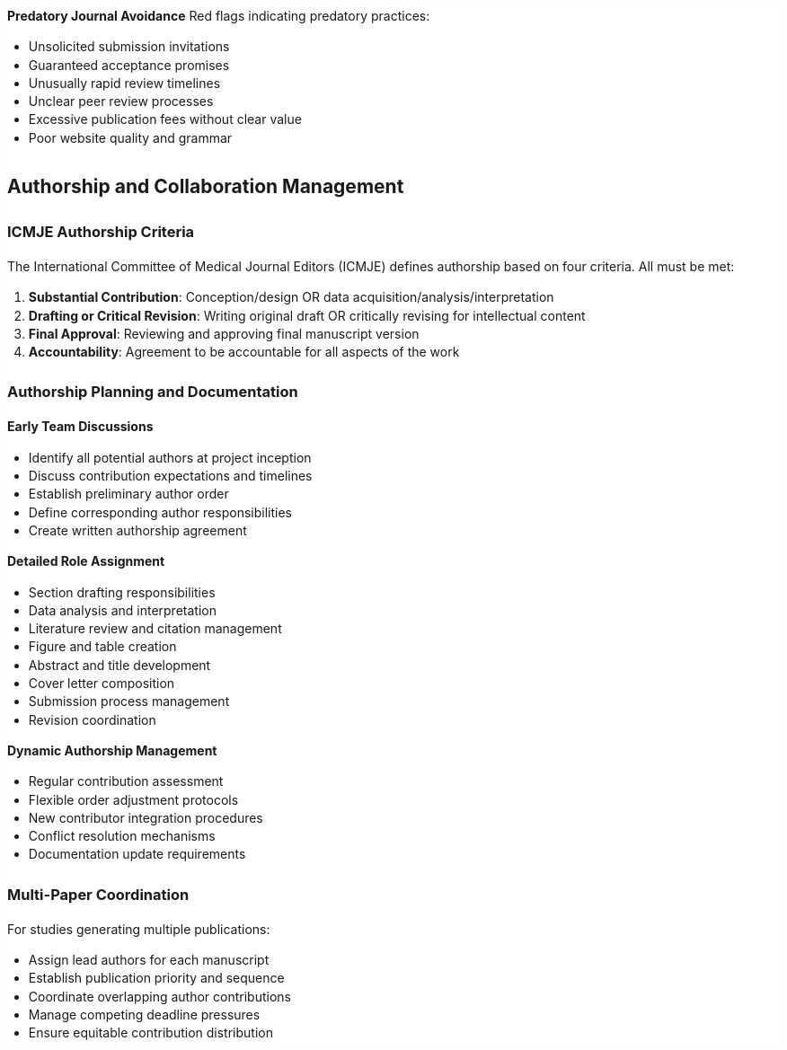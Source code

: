 **Predatory Journal Avoidance**
Red flags indicating predatory practices:
- Unsolicited submission invitations
- Guaranteed acceptance promises
- Unusually rapid review timelines
- Unclear peer review processes
- Excessive publication fees without clear value
- Poor website quality and grammar

## Authorship and Collaboration Management

### ICMJE Authorship Criteria

The International Committee of Medical Journal Editors (ICMJE) defines authorship based on four criteria. All must be met:

1. **Substantial Contribution**: Conception/design OR data acquisition/analysis/interpretation
2. **Drafting or Critical Revision**: Writing original draft OR critically revising for intellectual content
3. **Final Approval**: Reviewing and approving final manuscript version
4. **Accountability**: Agreement to be accountable for all aspects of the work

### Authorship Planning and Documentation

**Early Team Discussions**
- Identify all potential authors at project inception
- Discuss contribution expectations and timelines
- Establish preliminary author order
- Define corresponding author responsibilities
- Create written authorship agreement

**Detailed Role Assignment**
- Section drafting responsibilities
- Data analysis and interpretation
- Literature review and citation management
- Figure and table creation
- Abstract and title development
- Cover letter composition
- Submission process management
- Revision coordination

**Dynamic Authorship Management**
- Regular contribution assessment
- Flexible order adjustment protocols
- New contributor integration procedures
- Conflict resolution mechanisms
- Documentation update requirements

### Multi-Paper Coordination

For studies generating multiple publications:
- Assign lead authors for each manuscript
- Establish publication priority and sequence
- Coordinate overlapping author contributions
- Manage competing deadline pressures
- Ensure equitable contribution distribution
